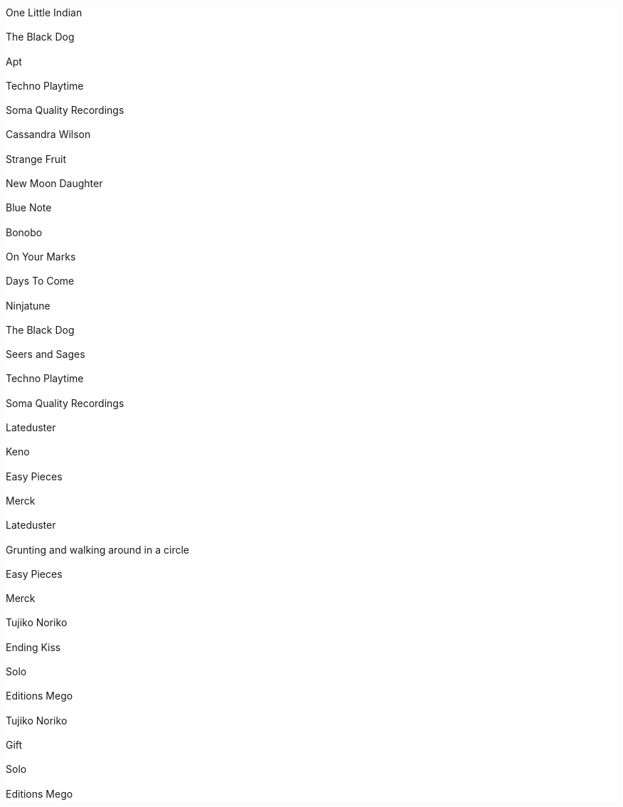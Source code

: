 One Little Indian

The Black Dog

Apt

Techno Playtime

Soma Quality Recordings

Cassandra Wilson

Strange Fruit

New Moon Daughter

Blue Note

Bonobo

On Your Marks

Days To Come

Ninjatune

The Black Dog

Seers and Sages

Techno Playtime

Soma Quality Recordings

Lateduster

Keno

Easy Pieces

Merck

Lateduster

Grunting and walking around in a circle

Easy Pieces

Merck

Tujiko Noriko

Ending Kiss

Solo

Editions Mego

Tujiko Noriko

Gift

Solo

Editions Mego

